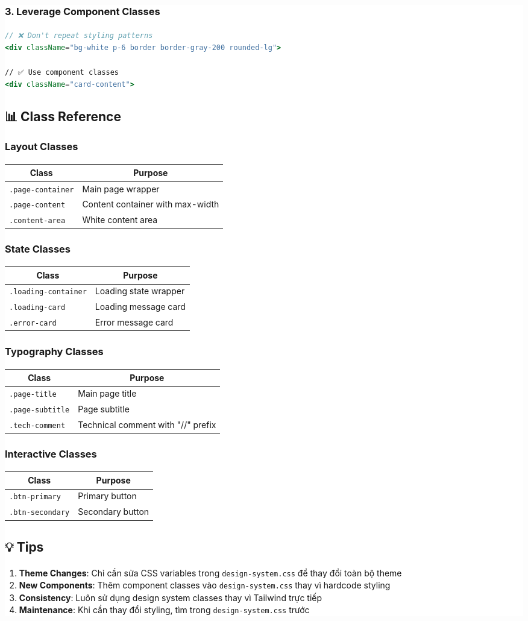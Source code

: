 ### 3. Leverage Component Classes
```jsx
// ❌ Don't repeat styling patterns
<div className="bg-white p-6 border border-gray-200 rounded-lg">

// ✅ Use component classes
<div className="card-content">
```

## 📊 Class Reference

### Layout Classes
| Class | Purpose |
|-------|---------|
| `.page-container` | Main page wrapper |
| `.page-content` | Content container with max-width |
| `.content-area` | White content area |

### State Classes
| Class | Purpose |
|-------|---------|
| `.loading-container` | Loading state wrapper |
| `.loading-card` | Loading message card |
| `.error-card` | Error message card |

### Typography Classes
| Class | Purpose |
|-------|---------|
| `.page-title` | Main page title |
| `.page-subtitle` | Page subtitle |
| `.tech-comment` | Technical comment with "//" prefix |

### Interactive Classes
| Class | Purpose |
|-------|---------|
| `.btn-primary` | Primary button |
| `.btn-secondary` | Secondary button |

## 💡 Tips

1. **Theme Changes**: Chỉ cần sửa CSS variables trong `design-system.css` để thay đổi toàn bộ theme
2. **New Components**: Thêm component classes vào `design-system.css` thay vì hardcode styling
3. **Consistency**: Luôn sử dụng design system classes thay vì Tailwind trực tiếp
4. **Maintenance**: Khi cần thay đổi styling, tìm trong `design-system.css` trước 